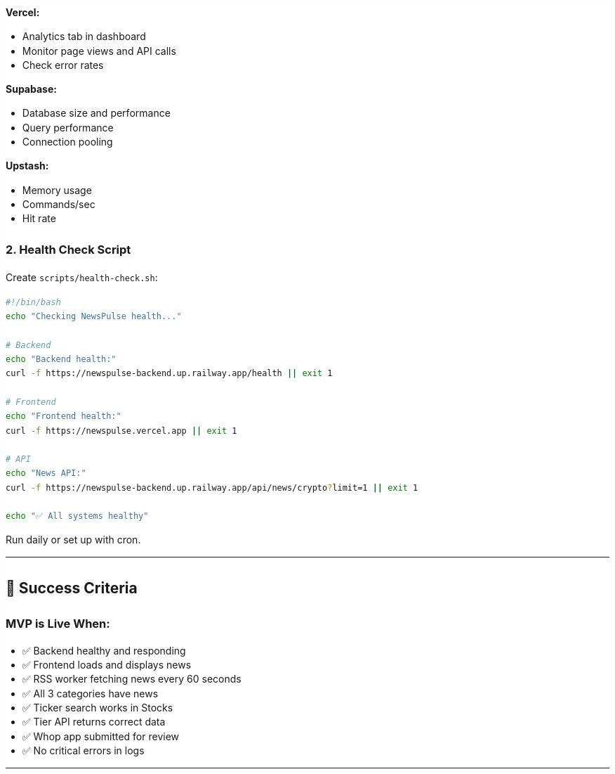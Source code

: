 **Vercel:**
- Analytics tab in dashboard
- Monitor page views and API calls
- Check error rates

**Supabase:**
- Database size and performance
- Query performance
- Connection pooling

**Upstash:**
- Memory usage
- Commands/sec
- Hit rate

### 2. Health Check Script

Create `scripts/health-check.sh`:
```bash
#!/bin/bash
echo "Checking NewsPulse health..."

# Backend
echo "Backend health:"
curl -f https://newspulse-backend.up.railway.app/health || exit 1

# Frontend
echo "Frontend health:"
curl -f https://newspulse.vercel.app || exit 1

# API
echo "News API:"
curl -f https://newspulse-backend.up.railway.app/api/news/crypto?limit=1 || exit 1

echo "✅ All systems healthy"
```

Run daily or set up with cron.

---

## 🎉 Success Criteria

### MVP is Live When:
- ✅ Backend healthy and responding
- ✅ Frontend loads and displays news
- ✅ RSS worker fetching news every 60 seconds
- ✅ All 3 categories have news
- ✅ Ticker search works in Stocks
- ✅ Tier API returns correct data
- ✅ Whop app submitted for review
- ✅ No critical errors in logs

---